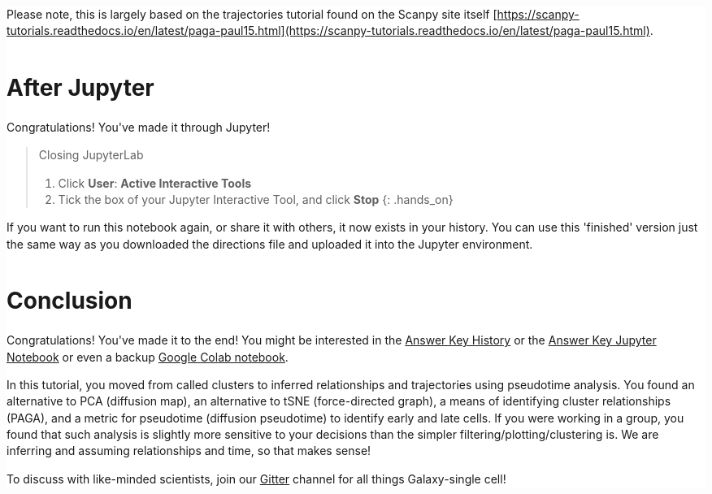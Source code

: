 Please note, this is largely based on the trajectories tutorial found on the Scanpy site itself [https://scanpy-tutorials.readthedocs.io/en/latest/paga-paul15.html](https://scanpy-tutorials.readthedocs.io/en/latest/paga-paul15.html).



# After Jupyter

Congratulations! You've made it through Jupyter!

> <hands-on-title>Closing JupyterLab</hands-on-title>
> 1. Click **User**: **Active Interactive Tools**
> 2. Tick the box of your Jupyter Interactive Tool, and click **Stop**
{: .hands_on}

If you want to run this notebook again, or share it with others, it now exists in your history. You can use this 'finished' version just the same way as you downloaded the directions file and uploaded it into the Jupyter environment.


# Conclusion

Congratulations! You've made it to the end! You might be interested in the [Answer Key History](https://usegalaxy.eu/u/wendi.bacon.training/h/cs4inferring-trajectories-using-python-in-galaxyanswer-key) or the [Answer Key Jupyter Notebook](https://zenodo.org/record/7054806/files/Trajectories_Answer_Key.ipynb?download=1) or even a backup [Google Colab notebook](https://colab.research.google.com/drive/1-ENlIXM7TAoDGsMam7RyJIusIaBfF9e4?usp=sharing).

In this tutorial, you moved from called clusters to inferred relationships and trajectories using pseudotime analysis. You found an alternative to PCA (diffusion map), an alternative to tSNE (force-directed graph), a means of identifying cluster relationships (PAGA), and a metric for pseudotime (diffusion pseudotime) to identify early and late cells. If you were working in a group, you found that such analysis is slightly more sensitive to your decisions than the simpler filtering/plotting/clustering is. We are inferring and assuming relationships and time, so that makes sense!

To discuss with like-minded scientists, join our [Gitter](https://gitter.im/Galaxy-Training-Network/galaxy-single-cell?utm_source=badge&utm_medium=badge&utm_campaign=pr-badge) channel for all things Galaxy-single cell!
